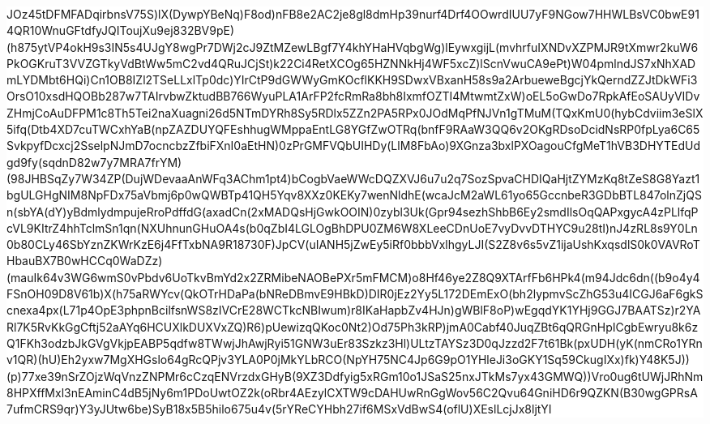JOz45tDFMFADqirbnsV75S)lX(DywpYBeNq)F8od)nFB8e2AC2je8gl8dmHp39nurf4Drf4OOwrdIUU7yF9NGow7HHWLBsVC0bwE914QR10WnuGFtdfyJQIToujXu9ej832BV9pE)(h875ytVP4okH9s3IN5s4UJgY8wgPr7DWj2cJ9ZtMZewLBgf7Y4khYHaHVqbgWg)lEywxgijL(mvhrfuIXNDvXZPMJR9tXmwr2kuW6PkOGKruT3VVZGTkyVdBtWw5mC2vd4QRuJCjSt)k22Ci4RetXCOg65HZNNkHj4WF5xcZ)lScnVwuCA9ePt)W04pmlndJS7xNhXADmLYDMbt6HQi)Cn1OB8IZl2TSeLLxlTp0dc)YIrCtP9dGWWyGmKOcflKKH9SDwxVBxanH58s9a2ArbueweBgcjYkQerndZZJtDkWFi3OrsO10xsdHQOBb287w7TAIrvbwZktudBB766WyuPLA1ArFP2fcRmRa8bh8IxmfOZTI4MtwmtZxW)oEL5oGwDo7RpkAfEoSAUyVIDvZHmjCoAuDFPM1c8Th5Tei2naXuagni26d5NTmDYRh8Sy5RDlx5ZZn2PA5RPx0JOdMqPfNJVn1gTMuM(TQxKmU0(hybCdviim3eSlX5ifq(Dtb4XD7cuTWCxhYaB(npZAZDUYQFEshhugWMppaEntLG8YGfZwOTRq(bnfF9RAaW3QQ6v2OKgRDsoDcidNsRP0fpLya6C65SvkpyfDcxcj2SselpNJmD7ocncbzZfbiFXnI0aEtHN)0zPrGMFVQbUIHDy(LlM8FbAo)9XGnza3bxlPXOagouCfgMeT1hVB3DHYTEdUdgd9fy(sqdnD82w7y7MRA7frYM)(98JHBSqZy7W34ZP(DujWDevaaAnWFq3AChm1pt4)bCogbVaeWWcDQZXVJ6u7u2q7SozSpvaCHDIQaHjtZYMzKq8tZeS8G8Yazt1bgULGHgNIM8NpFDx75aVbmj6p0wQWBTp41QH5Yqv8XXz0KEKy7wenNldhE(wcaJcM2aWL61yo65GccnbeR3GDbBTL847olnZjQSn(sbYA(dY)yBdmlydmpujeRroPdffdG(axadCn(2xMADQsHjGwkOOIN)0zybl3Uk(Gpr94sezhShbB6Ey2smdIlsOqQAPxgycA4zPLlfqPcVL9KItrZ4hhTclmSn1qn(NXUhnunGHuOA4s(b0qZbI4LGLOgBhDPU0ZM6W8XLeeCDnUoE7vyDvvDTHYC9u28tI)nJ4zRL8s9Y0Ln0b80CLy46SbYznZKWrKzE6j4FfTxbNA9R18730F)JpCV(uIANH5jZwEy5iRf0bbbVxlhgyLJI(S2Z8v6s5vZ1ijaUshKxqsdlS0k0VAVRoTHbauBX7B0wHCCq0WaDZz)(mauIk64v3WG6wmS0vPbdv6UoTkvBmYd2x2ZRMibeNAOBePXr5mFMCM)o8Hf46ye2Z8Q9XTArfFb6HPk4(m94Jdc6dn((b9o4y4FSnOH09D8V61b)X(h75aRWYcv(QkOTrHDaPa(bNReDBmvE9HBkD)DIR0jEz2Yy5L172DEmExO(bh2lypmvScZhG53u4ICGJ6aF6gkScnexa4px(L71p4OpE3phpnBcilfsnWS8zIVCrE28WCTkcNBIwum)r8IKaHapbZv4HJn)gWBlF8oP)wEgqdYK1YHj9GGJ7BAATSz)r2YARl7K5RvKkGgCftj52aAYq6HCUXlkDUXVxZQ)R6)pUewizqQKoc0Nt2)Od75Ph3kRP)jmA0Cabf40JuqZBt6qQRGnHpICgbEwryu8k6zQ1FKh3odzbJkGVgVkjpEABP5qdfw8TWwjJhAwjRyi51GNW3uEr83Szkz3Hl)ULtzTAYSz3D0qJzzd2F7t61Bk(pxUDH(yK(nmCRo1YRnv1QR)(hU)Eh2yxw7MgXHGslo64gRcQPjv3YLA0P0jMkYLbRCO(NpYH75NC4Jp6G9pO1YHleJi3oGKY1Sq59CkugIXx)fk)Y48K5J))(p)77xe39nSrZOjzWqVnzZNPMr6cCzqENVrzdxGHyB(9XZ3Ddfyig5xRGm10o1JSaS25nxJTkMs7yx43GMWQ))Vro0ug6tUWjJRhNm8HPXffMxl3nEAminC4dB5jNy6m1PDoUwtOZ2k(oRbr4AEzylCXTW9cDAHUwRnGgWov56C2Qvu64GniHD6r9QZKN(B30wgGPRsA7ufmCRS9qr)Y3yJUtw6be)SyB18x5B5hilo675u4v(5rYReCYHbh27if6MSxVdBwS4(oflU)XEslLcjJx8ljtYI